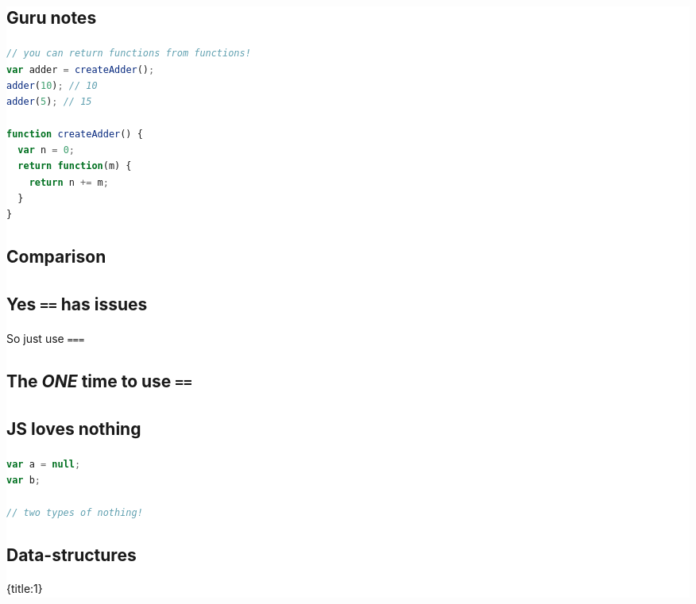 ## Guru notes

```javascript
// you can return functions from functions!
var adder = createAdder();
adder(10); // 10
adder(5); // 15

function createAdder() {
  var n = 0;
  return function(m) {
    return n += m;
  }
} 
```


## Comparison

## Yes `==` has issues

So just use `===`

## The *ONE* time to use `==`

## JS loves nothing

```javascript
var a = null;
var b;

// two types of nothing!
```

## Data-structures
{title:1}
